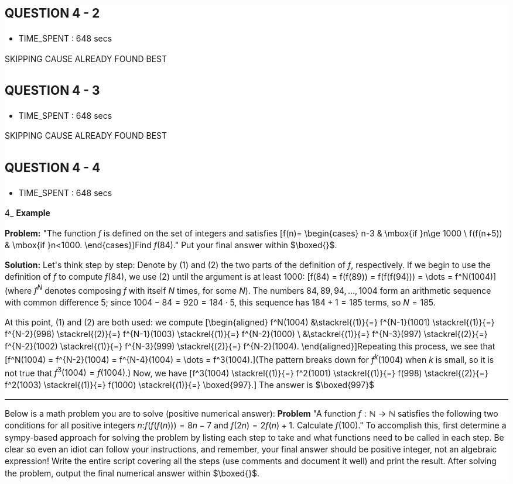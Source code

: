 
## QUESTION 4 - 2 
- TIME_SPENT : 648 secs

SKIPPING CAUSE ALREADY FOUND BEST



## QUESTION 4 - 3 
- TIME_SPENT : 648 secs

SKIPPING CAUSE ALREADY FOUND BEST



## QUESTION 4 - 4 
- TIME_SPENT : 648 secs

4_
**Example**

**Problem:** 
"The function $f$ is defined on the set of integers and satisfies \[f(n)= \begin{cases}  n-3 & \mbox{if }n\ge 1000 \\  f(f(n+5)) & \mbox{if }n<1000. \end{cases}\]Find $f(84)$."
Put your final answer within $\boxed{}$.

**Solution:** 
Let's think step by step:
Denote by (1) and (2) the two parts of the definition of $f$, respectively. If we begin to use the definition of $f$ to compute $f(84)$, we use (2) until the argument is at least $1000$: \[f(84) = f(f(89)) = f(f(f(94))) = \dots = f^N(1004)\](where $f^N$ denotes composing $f$ with itself $N$ times, for some $N$). The numbers $84, 89, 94, \dots, 1004$ form an arithmetic sequence with common difference $5$; since $1004 - 84 = 920 = 184 \cdot 5$, this sequence has $184 + 1 = 185$ terms, so $N = 185$.

At this point, (1) and (2) are both used: we compute \[\begin{aligned} f^N(1004) &\stackrel{(1)}{=} f^{N-1}(1001) \stackrel{(1)}{=} f^{N-2}(998) \stackrel{(2)}{=} f^{N-1}(1003) \stackrel{(1)}{=} f^{N-2}(1000) \\ &\stackrel{(1)}{=} f^{N-3}(997) \stackrel{(2)}{=} f^{N-2}(1002) \stackrel{(1)}{=} f^{N-3}(999) \stackrel{(2)}{=} f^{N-2}(1004). \end{aligned}\]Repeating this process, we see that \[f^N(1004) = f^{N-2}(1004) = f^{N-4}(1004) = \dots = f^3(1004).\](The pattern breaks down for $f^k(1004)$ when $k$ is small, so it is not true that $f^3(1004) = f(1004)$.) Now, we have \[f^3(1004) \stackrel{(1)}{=} f^2(1001) \stackrel{(1)}{=} f(998) \stackrel{(2)}{=} f^2(1003) \stackrel{(1)}{=} f(1000) \stackrel{(1)}{=} \boxed{997}.\] The answer is $\boxed{997}$


---

Below is a math problem you are to solve (positive numerical answer):
**Problem**
"A function $f: \mathbb N \to \mathbb N$ satisfies the following two conditions for all positive integers $n$:$f(f(f(n)))=8n-7$ and $f(2n)=2f(n)+1$. Calculate $f(100)$."
To accomplish this, first determine a sympy-based approach for solving the problem by listing each step to take and what functions need to be called in each step. Be clear so even an idiot can follow your instructions, and remember, your final answer should be positive integer, not an algebraic expression!
Write the entire script covering all the steps (use comments and document it well) and print the result. After solving the problem, output the final numerical answer within $\boxed{}$.
